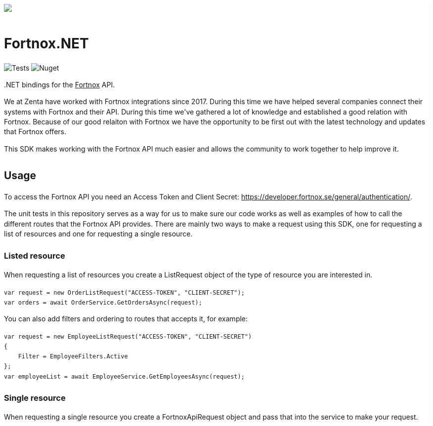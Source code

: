 <img src=".github/Banner.png" style="width:100%;">

# Fortnox.NET

![Tests](https://github.com/zenta-ab/fortnox.NET/workflows/Tests/badge.svg?branch=master)
![Nuget](https://img.shields.io/nuget/v/Fortnox.NET)

.NET bindings for the <a href="https://developer.fortnox.se/documentation/">Fortnox</a> API.

We at Zenta have worked with Fortnox integrations since 2017. During this time we have helped several companies connect their systems with Fortnox and their API. During this time we've gathered a lot of knowledge and established a good relation with Fortnox. Because of our good relaiton with Fortnox we have the opportunity to be first out with the latest technology and updates that Fortnox offers.

This SDK makes working with the Fortnox API much easier and allows the community to work together to help improve it.

## Usage

To access the Fortnox API you need an Access Token and Client Secret: <a href="https://developer.fortnox.se/general/authentication/">https://developer.fortnox.se/general/authentication/</a>.

The unit tests in this repository serves as a way for us to make sure our code works as well as examples of how to call the different routes that the Fortnox API provides. There are mainly two ways to make a request using this SDK, one for requesting a list of resources and one for requesting a single resource.

### Listed resource

When requesting a list of resources you create a ListRequest object of the type of resource you are interested in.

```CSharp
var request = new OrderListRequest("ACCESS-TOKEN", "CLIENT-SECRET");
var orders = await OrderService.GetOrdersAsync(request);
```

You can also add filters and ordering to routes that accepts it, for example:

```CSharp
var request = new EmployeeListRequest("ACCESS-TOKEN", "CLIENT-SECRET")
{
    Filter = EmployeeFilters.Active
};
var employeeList = await EmployeeService.GetEmployeesAsync(request);
```

### Single resource

When requesting a single resource you create a FortnoxApiRequest object and pass that into the service to make your request.
